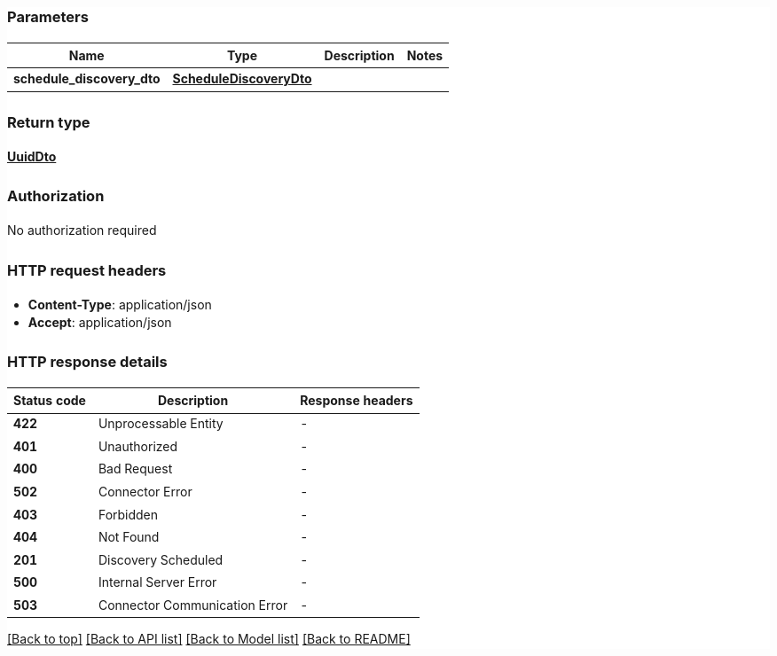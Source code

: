 ### Parameters


Name | Type | Description  | Notes
------------- | ------------- | ------------- | -------------
 **schedule_discovery_dto** | [**ScheduleDiscoveryDto**](ScheduleDiscoveryDto.md)|  | 

### Return type

[**UuidDto**](UuidDto.md)

### Authorization

No authorization required

### HTTP request headers

 - **Content-Type**: application/json
 - **Accept**: application/json

### HTTP response details

| Status code | Description | Response headers |
|-------------|-------------|------------------|
**422** | Unprocessable Entity |  -  |
**401** | Unauthorized |  -  |
**400** | Bad Request |  -  |
**502** | Connector Error |  -  |
**403** | Forbidden |  -  |
**404** | Not Found |  -  |
**201** | Discovery Scheduled |  -  |
**500** | Internal Server Error |  -  |
**503** | Connector Communication Error |  -  |

[[Back to top]](#) [[Back to API list]](../README.md#documentation-for-api-endpoints) [[Back to Model list]](../README.md#documentation-for-models) [[Back to README]](../README.md)


